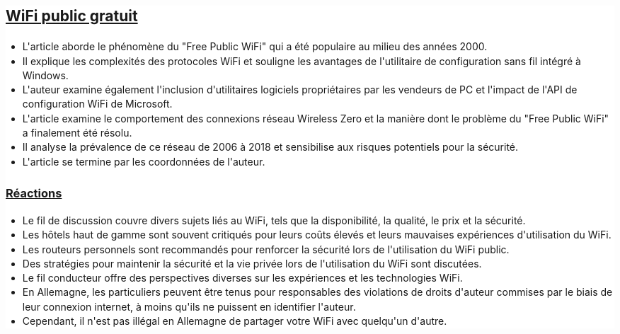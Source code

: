## [WiFi public gratuit](https://computer.rip/2023-07-29-Free-Public-WiFi.html)

- L'article aborde le phénomène du "Free Public WiFi" qui a été populaire au milieu des années 2000.
- Il explique les complexités des protocoles WiFi et souligne les avantages de l'utilitaire de configuration sans fil intégré à Windows.
- L'auteur examine également l'inclusion d'utilitaires logiciels propriétaires par les vendeurs de PC et l'impact de l'API de configuration WiFi de Microsoft.
- L'article examine le comportement des connexions réseau Wireless Zero et la manière dont le problème du "Free Public WiFi" a finalement été résolu.
- Il analyse la prévalence de ce réseau de 2006 à 2018 et sensibilise aux risques potentiels pour la sécurité.
- L'article se termine par les coordonnées de l'auteur.

### [Réactions](https://news.ycombinator.com/item?id=36937571)

- Le fil de discussion couvre divers sujets liés au WiFi, tels que la disponibilité, la qualité, le prix et la sécurité.
- Les hôtels haut de gamme sont souvent critiqués pour leurs coûts élevés et leurs mauvaises expériences d'utilisation du WiFi.
- Les routeurs personnels sont recommandés pour renforcer la sécurité lors de l'utilisation du WiFi public.
- Des stratégies pour maintenir la sécurité et la vie privée lors de l'utilisation du WiFi sont discutées.
- Le fil conducteur offre des perspectives diverses sur les expériences et les technologies WiFi.
- En Allemagne, les particuliers peuvent être tenus pour responsables des violations de droits d'auteur commises par le biais de leur connexion internet, à moins qu'ils ne puissent en identifier l'auteur.
- Cependant, il n'est pas illégal en Allemagne de partager votre WiFi avec quelqu'un d'autre.
